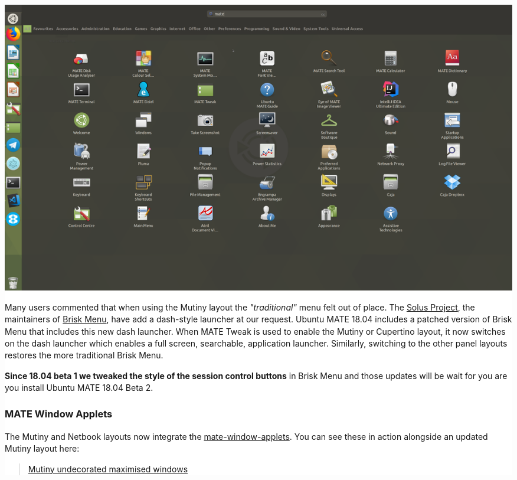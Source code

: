 <div align="center">
<img src="/gallery/bionic/brisk-menu-dash.png" alt="Brisk Menu Dash Launcher" /><br />
</div>

Many users commented that when using the Mutiny layout the *"traditional"* 
menu felt out of place. The [Solus Project](https://solus-project.com/), the 
maintainers of [Brisk Menu](https://github.com/solus-project/brisk-menu), have 
add a dash-style launcher at our request. Ubuntu MATE 18.04 includes a patched 
version of Brisk Menu that includes this new dash launcher. When MATE Tweak is 
used to enable the Mutiny or Cupertino layout, it now switches on the dash 
launcher which enables a full screen, searchable, application launcher. 
Similarly, switching to the other panel layouts restores the more traditional 
Brisk Menu.

**Since 18.04 beta 1 we tweaked the style of the session control buttons** in 
Brisk Menu and those updates will be wait for you are you install Ubuntu MATE 
18.04 Beta 2.

### MATE Window Applets

The Mutiny and Netbook layouts now integrate the 
[mate-window-applets](https://github.com/ubuntu-mate/mate-window-applets). You 
can see these in action alongside an updated Mutiny layout here:

<blockquote class="imgur-embed-pub" lang="en" data-id="LxJHgeF"><a href="//imgur.com/LxJHgeF">Mutiny undecorated maximised windows</a></blockquote><script async src="//s.imgur.com/min/embed.js" charset="utf-8"></script>
